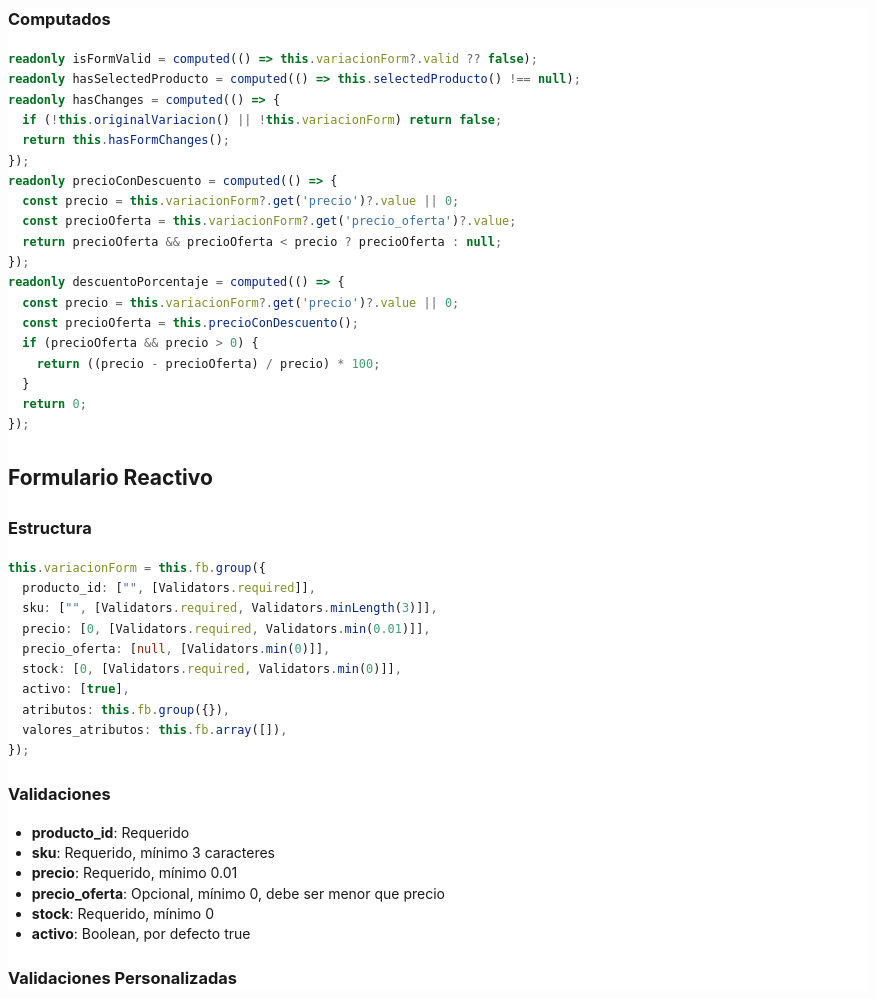 ### Computados

```typescript
readonly isFormValid = computed(() => this.variacionForm?.valid ?? false);
readonly hasSelectedProducto = computed(() => this.selectedProducto() !== null);
readonly hasChanges = computed(() => {
  if (!this.originalVariacion() || !this.variacionForm) return false;
  return this.hasFormChanges();
});
readonly precioConDescuento = computed(() => {
  const precio = this.variacionForm?.get('precio')?.value || 0;
  const precioOferta = this.variacionForm?.get('precio_oferta')?.value;
  return precioOferta && precioOferta < precio ? precioOferta : null;
});
readonly descuentoPorcentaje = computed(() => {
  const precio = this.variacionForm?.get('precio')?.value || 0;
  const precioOferta = this.precioConDescuento();
  if (precioOferta && precio > 0) {
    return ((precio - precioOferta) / precio) * 100;
  }
  return 0;
});
```

## Formulario Reactivo

### Estructura

```typescript
this.variacionForm = this.fb.group({
  producto_id: ["", [Validators.required]],
  sku: ["", [Validators.required, Validators.minLength(3)]],
  precio: [0, [Validators.required, Validators.min(0.01)]],
  precio_oferta: [null, [Validators.min(0)]],
  stock: [0, [Validators.required, Validators.min(0)]],
  activo: [true],
  atributos: this.fb.group({}),
  valores_atributos: this.fb.array([]),
});
```

### Validaciones

- **producto_id**: Requerido
- **sku**: Requerido, mínimo 3 caracteres
- **precio**: Requerido, mínimo 0.01
- **precio_oferta**: Opcional, mínimo 0, debe ser menor que precio
- **stock**: Requerido, mínimo 0
- **activo**: Boolean, por defecto true

### Validaciones Personalizadas
